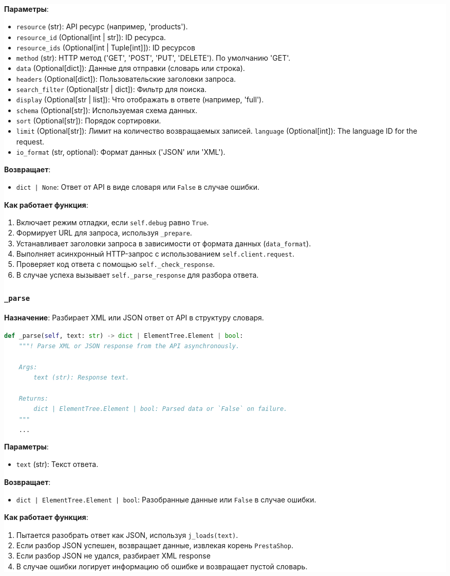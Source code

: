 **Параметры**:

-   `resource` (str): API ресурс (например, 'products').
-   `resource_id` (Optional[int | str]): ID ресурса.
-    `resource_ids` (Optional[int | Tuple[int]]): ID ресурсов
-   `method` (str): HTTP метод ('GET', 'POST', 'PUT', 'DELETE'). По умолчанию 'GET'.
-   `data` (Optional[dict]): Данные для отправки (словарь или строка).
-   `headers` (Optional[dict]): Пользовательские заголовки запроса.
-   `search_filter` (Optional[str | dict]): Фильтр для поиска.
-   `display` (Optional[str | list]): Что отображать в ответе (например, 'full').
-   `schema` (Optional[str]): Используемая схема данных.
-   `sort` (Optional[str]): Порядок сортировки.
-   `limit` (Optional[str]): Лимит на количество возвращаемых записей.
    `language` (Optional[int]): The language ID for the request.
-   `io_format` (str, optional): Формат данных ('JSON' или 'XML').

**Возвращает**:

-   `dict | None`: Ответ от API в виде словаря или `False` в случае ошибки.

**Как работает функция**:

1.  Включает режим отладки, если `self.debug` равно `True`.
2.  Формирует URL для запроса, используя `_prepare`.
3.  Устанавливает заголовки запроса в зависимости от формата данных (`data_format`).
4.  Выполняет асинхронный HTTP-запрос с использованием `self.client.request`.
5.  Проверяет код ответа с помощью `self._check_response`.
6.  В случае успеха вызывает `self._parse_response` для разбора ответа.

### `_parse`

**Назначение**: Разбирает XML или JSON ответ от API в структуру словаря.

```python
def _parse(self, text: str) -> dict | ElementTree.Element | bool:
    """! Parse XML or JSON response from the API asynchronously.

    Args:
        text (str): Response text.

    Returns:
        dict | ElementTree.Element | bool: Parsed data or `False` on failure.
    """
    ...
```

**Параметры**:

-   `text` (str): Текст ответа.

**Возвращает**:

-   `dict | ElementTree.Element | bool`: Разобранные данные или `False` в случае ошибки.

**Как работает функция**:

1.  Пытается разобрать ответ как JSON, используя `j_loads(text)`.
2.  Если разбор JSON успешен, возвращает данные, извлекая корень `PrestaShop`.
3.  Если разбор JSON не удался, разбирает XML response
4.  В случае ошибки логирует информацию об ошибке и возвращает пустой словарь.
